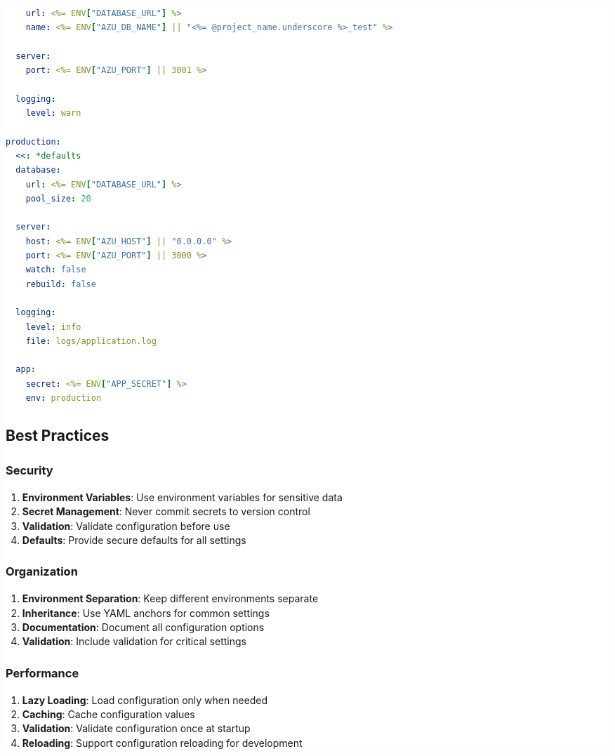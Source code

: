 ```yaml
    url: <%= ENV["DATABASE_URL"] %>
    name: <%= ENV["AZU_DB_NAME"] || "<%= @project_name.underscore %>_test" %>

  server:
    port: <%= ENV["AZU_PORT"] || 3001 %>

  logging:
    level: warn

production:
  <<: *defaults
  database:
    url: <%= ENV["DATABASE_URL"] %>
    pool_size: 20

  server:
    host: <%= ENV["AZU_HOST"] || "0.0.0.0" %>
    port: <%= ENV["AZU_PORT"] || 3000 %>
    watch: false
    rebuild: false

  logging:
    level: info
    file: logs/application.log

  app:
    secret: <%= ENV["APP_SECRET"] %>
    env: production
```

## Best Practices

### Security

1. **Environment Variables**: Use environment variables for sensitive data
2. **Secret Management**: Never commit secrets to version control
3. **Validation**: Validate configuration before use
4. **Defaults**: Provide secure defaults for all settings

### Organization

1. **Environment Separation**: Keep different environments separate
2. **Inheritance**: Use YAML anchors for common settings
3. **Documentation**: Document all configuration options
4. **Validation**: Include validation for critical settings

### Performance

1. **Lazy Loading**: Load configuration only when needed
2. **Caching**: Cache configuration values
3. **Validation**: Validate configuration once at startup
4. **Reloading**: Support configuration reloading for development

